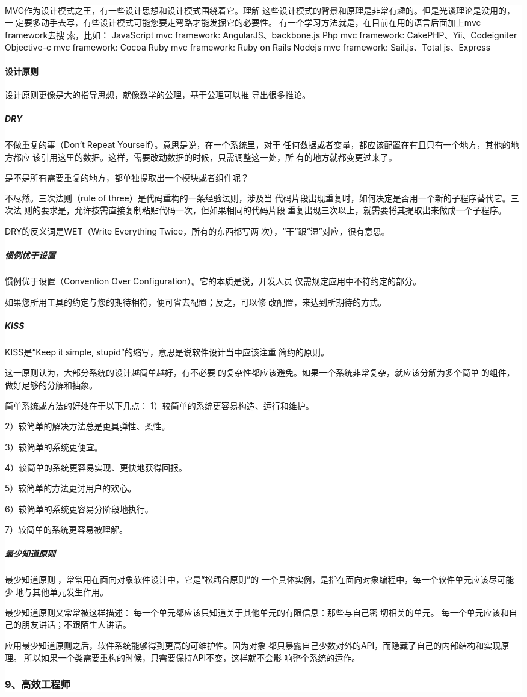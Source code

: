    MVC作为设计模式之王，有一些设计思想和设计模式围绕着它。理解 这些设计模式的背景和原理是非常有趣的。但是光谈理论是没用的，一 定要多动手去写，有些设计模式可能您要走弯路才能发掘它的必要性。 有一个学习方法就是，在目前在用的语言后面加上mvc framework去搜 索，比如：
JavaScript mvc framework: AngularJS、backbone.js Php mvc framework: CakePHP、Yii、Codeigniter Objective-c mvc framework: Cocoa Ruby mvc framework: Ruby on Rails Nodejs mvc framework: Sail.js、Total js、Express

#### 设计原则

设计原则更像是大的指导思想，就像数学的公理，基于公理可以推 导出很多推论。

##### DRY

不做重复的事（Don’t Repeat Yourself）。意思是说，在一个系统里，对于 任何数据或者变量，都应该配置在有且只有一个地方，其他的地方都应 该引用这里的数据。这样，需要改动数据的时候，只需调整这一处，所 有的地方就都变更过来了。

是不是所有需要重复的地方，都单独提取出一个模块或者组件呢？

   不尽然。三次法则（rule of three）是代码重构的一条经验法则，涉及当 代码片段出现重复时，如何决定是否用一个新的子程序替代它。三次法 则的要求是，允许按需直接复制粘贴代码一次，但如果相同的代码片段 重复出现三次以上，就需要将其提取出来做成一个子程序。

DRY的反义词是WET（Write Everything Twice，所有的东西都写两 次），“干”跟“湿”对应，很有意思。

##### 惯例优于设置

惯例优于设置（Convention Over Configuration）。它的本质是说，开发人员 仅需规定应用中不符约定的部分。

如果您所用工具的约定与您的期待相符，便可省去配置；反之，可以修 改配置，来达到所期待的方式。

##### KISS

KISS是“Keep it simple, stupid”的缩写，意思是说软件设计当中应该注重 简约的原则。

这一原则认为，大部分系统的设计越简单越好，有不必要 的复杂性都应该避免。如果一个系统非常复杂，就应该分解为多个简单 的组件，做好足够的分解和抽象。

简单系统或方法的好处在于以下几点：
  1）较简单的系统更容易构造、运行和维护。 

  2）较简单的解决方法总是更具弹性、柔性。

  3）较简单的系统更便宜。 

  4）较简单的系统更容易实现、更快地获得回报。

  5）较简单的方法更讨用户的欢心。 

  6）较简单的系统更容易分阶段地执行。 

  7）较简单的系统更容易被理解。

##### 最少知道原则

最少知道原则 ，常常用在面向对象软件设计中，它是“松耦合原则”的 一个具体实例，是指在面向对象编程中，每一个软件单元应该尽可能少 地与其他单元发生作用。

最少知道原则又常常被这样描述：
  每一个单元都应该只知道关于其他单元的有限信息：那些与自己密 切相关的单元。
  每一个单元应该和自己的朋友讲话；不跟陌生人讲话。

应用最少知道原则之后，软件系统能够得到更高的可维护性。因为对象 都只暴露自己少数对外的API，而隐藏了自己的内部结构和实现原理。 所以如果一个类需要重构的时候，只需要保持API不变，这样就不会影 响整个系统的运作。

### 9、高效工程师
